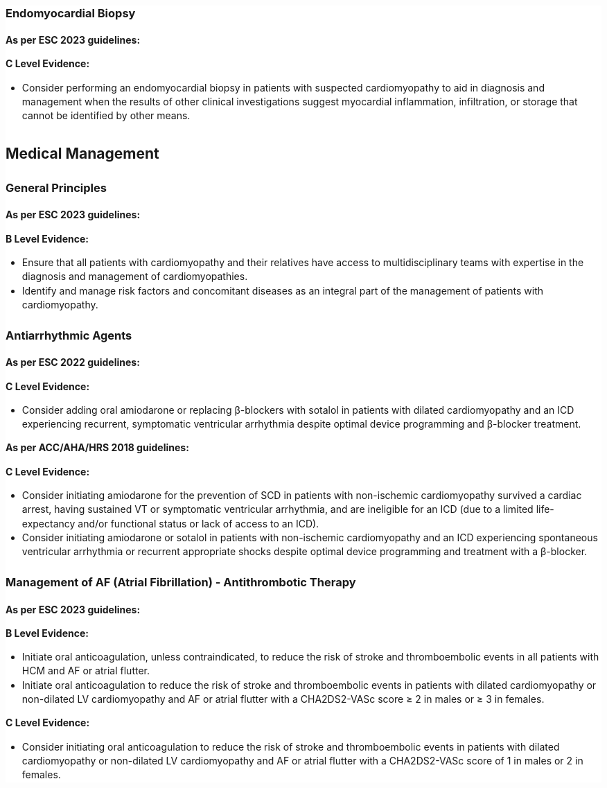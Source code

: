 ### Endomyocardial Biopsy

**As per ESC 2023 guidelines:**

**C Level Evidence:**
- Consider performing an endomyocardial biopsy in patients with suspected cardiomyopathy to aid in diagnosis and management when the results of other clinical investigations suggest myocardial inflammation, infiltration, or storage that cannot be identified by other means.

## Medical Management

### General Principles

**As per ESC 2023 guidelines:**

**B Level Evidence:**
- Ensure that all patients with cardiomyopathy and their relatives have access to multidisciplinary teams with expertise in the diagnosis and management of cardiomyopathies.
- Identify and manage risk factors and concomitant diseases as an integral part of the management of patients with cardiomyopathy.

### Antiarrhythmic Agents

**As per ESC 2022 guidelines:**

**C Level Evidence:**
- Consider adding oral amiodarone or replacing β-blockers with sotalol in patients with dilated cardiomyopathy and an ICD experiencing recurrent, symptomatic ventricular arrhythmia despite optimal device programming and β-blocker treatment.

**As per ACC/AHA/HRS 2018 guidelines:**

**C Level Evidence:**
- Consider initiating amiodarone for the prevention of SCD in patients with non-ischemic cardiomyopathy survived a cardiac arrest, having sustained VT or symptomatic ventricular arrhythmia, and are ineligible for an ICD (due to a limited life-expectancy and/or functional status or lack of access to an ICD).
- Consider initiating amiodarone or sotalol in patients with non-ischemic cardiomyopathy and an ICD experiencing spontaneous ventricular arrhythmia or recurrent appropriate shocks despite optimal device programming and treatment with a β-blocker.

### Management of AF (Atrial Fibrillation) - Antithrombotic Therapy

**As per ESC 2023 guidelines:**

**B Level Evidence:**
- Initiate oral anticoagulation, unless contraindicated, to reduce the risk of stroke and thromboembolic events in all patients with HCM and AF or atrial flutter.
- Initiate oral anticoagulation to reduce the risk of stroke and thromboembolic events in patients with dilated cardiomyopathy or non-dilated LV cardiomyopathy and AF or atrial flutter with a CHA2DS2-VASc score ≥ 2 in males or ≥ 3 in females.

**C Level Evidence:**  
- Consider initiating oral anticoagulation to reduce the risk of stroke and thromboembolic events in patients with dilated cardiomyopathy or non-dilated LV cardiomyopathy and AF or atrial flutter with a CHA2DS2-VASc score of 1 in males or 2 in females.
